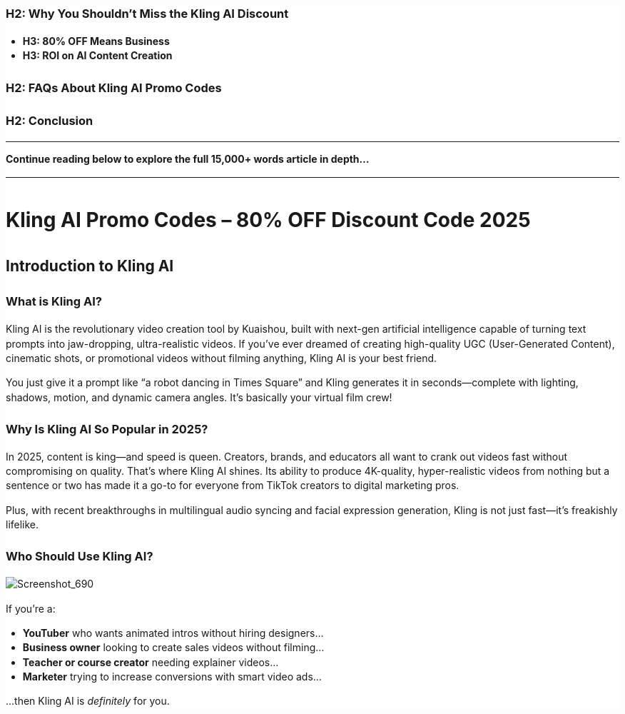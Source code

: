 ### **H2: Why You Shouldn’t Miss the Kling AI Discount**

* **H3: 80% OFF Means Business**
* **H3: ROI on AI Content Creation**

### **H2: FAQs About Kling AI Promo Codes**

### **H2: Conclusion**

---

**Continue reading below to explore the full 15,000+ words article in depth…**

---

# **Kling AI Promo Codes – 80% OFF Discount Code 2025**

## **Introduction to Kling AI**

### **What is Kling AI?**

Kling AI is the revolutionary video creation tool by Kuaishou, built with next-gen artificial intelligence capable of turning text prompts into jaw-dropping, ultra-realistic videos. If you’ve ever dreamed of creating high-quality UGC (User-Generated Content), cinematic shots, or promotional videos without filming anything, Kling AI is your best friend.

You just give it a prompt like “a robot dancing in Times Square” and Kling generates it in seconds—complete with lighting, shadows, motion, and dynamic camera angles. It’s basically your virtual film crew!

### **Why Is Kling AI So Popular in 2025?**

In 2025, content is king—and speed is queen. Creators, brands, and educators all want to crank out videos fast without compromising on quality. That’s where Kling AI shines. Its ability to produce 4K-quality, hyper-realistic videos from nothing but a sentence or two has made it a go-to for everyone from TikTok creators to digital marketing pros.

Plus, with recent breakthroughs in multilingual audio syncing and facial expression generation, Kling is not just fast—it’s freakishly lifelike.

### **Who Should Use Kling AI?**
![Screenshot_690](https://github.com/user-attachments/assets/42870472-a9da-4f25-99bd-7a3467e59715)

If you’re a:

* **YouTuber** who wants animated intros without hiring designers…
* **Business owner** looking to create sales videos without filming…
* **Teacher or course creator** needing explainer videos…
* **Marketer** trying to increase conversions with smart video ads…

…then Kling AI is *definitely* for you.
